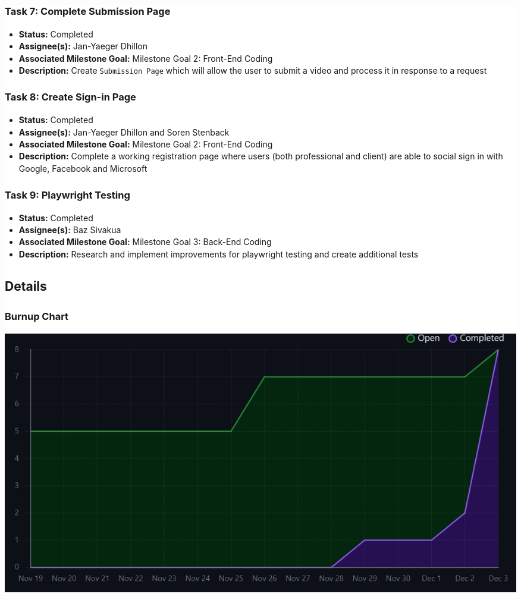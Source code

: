 ### Task 7: Complete Submission Page

- **Status:** Completed
- **Assignee(s):** Jan-Yaeger Dhillon
- **Associated Milestone Goal:** Milestone Goal 2: Front-End Coding
- **Description:** Create `Submission Page` which will allow the user to submit a video and process it in response to a request

### Task 8: Create Sign-in Page

- **Status:** Completed
- **Assignee(s):** Jan-Yaeger Dhillon and Soren Stenback
- **Associated Milestone Goal:** Milestone Goal 2: Front-End Coding
- **Description:** Complete a working registration page where users (both professional and client) are able to social sign in with Google, Facebook and Microsoft

### Task 9: Playwright Testing

- **Status:** Completed
- **Assignee(s):** Baz Sivakua
- **Associated Milestone Goal:** Milestone Goal 3: Back-End Coding
- **Description:** Research and implement improvements for playwright testing and create additional tests

## Details

### Burnup Chart

![screenshot of burnupchart](img/team-weekly-log-img/week-13/burnup-week13.png)
